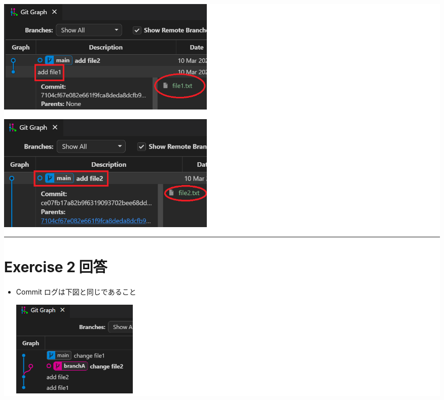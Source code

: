   <img width=400 src="images-exercise/gitExercise-Ans01-05.png" /><br />

  <img width=400 src="images-exercise/gitExercise-Ans01-06.png" />

***

# **Exercise 2 回答**

- Commit ログは下図と同じであること  

  <img width=230 src="images-exercise/gitExercise-Ans02-01.png" />  
